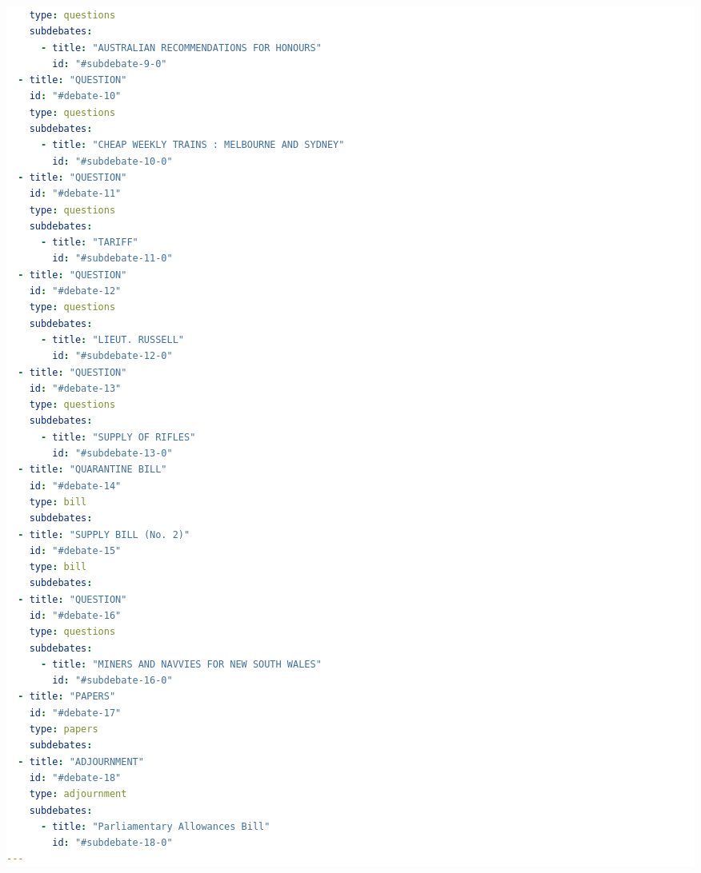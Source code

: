 ```yaml
    type: questions
    subdebates:
      - title: "AUSTRALIAN RECOMMENDATIONS FOR HONOURS"
        id: "#subdebate-9-0"
  - title: "QUESTION"
    id: "#debate-10"
    type: questions
    subdebates:
      - title: "CHEAP WEEKLY TRAINS : MELBOURNE AND SYDNEY"
        id: "#subdebate-10-0"
  - title: "QUESTION"
    id: "#debate-11"
    type: questions
    subdebates:
      - title: "TARIFF"
        id: "#subdebate-11-0"
  - title: "QUESTION"
    id: "#debate-12"
    type: questions
    subdebates:
      - title: "LIEUT. RUSSELL"
        id: "#subdebate-12-0"
  - title: "QUESTION"
    id: "#debate-13"
    type: questions
    subdebates:
      - title: "SUPPLY OF RIFLES"
        id: "#subdebate-13-0"
  - title: "QUARANTINE BILL"
    id: "#debate-14"
    type: bill
    subdebates:
  - title: "SUPPLY BILL (No. 2)"
    id: "#debate-15"
    type: bill
    subdebates:
  - title: "QUESTION"
    id: "#debate-16"
    type: questions
    subdebates:
      - title: "MINERS AND NAVVIES FOR NEW SOUTH WALES"
        id: "#subdebate-16-0"
  - title: "PAPERS"
    id: "#debate-17"
    type: papers
    subdebates:
  - title: "ADJOURNMENT"
    id: "#debate-18"
    type: adjournment
    subdebates:
      - title: "Parliamentary Allowances Bill"
        id: "#subdebate-18-0"
---
```
